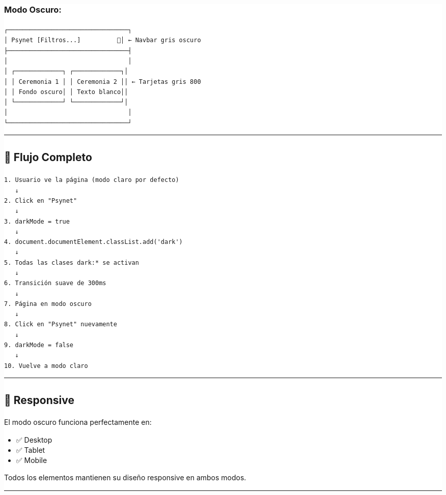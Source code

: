 ### **Modo Oscuro:**
```
┌─────────────────────────────────┐
│ Psynet [Filtros...]          👤│ ← Navbar gris oscuro
├─────────────────────────────────┤
│                                 │
│ ┌─────────────┐ ┌─────────────┐│
│ │ Ceremonia 1 │ │ Ceremonia 2 ││ ← Tarjetas gris 800
│ │ Fondo oscuro│ │ Texto blanco││
│ └─────────────┘ └─────────────┘│
│                                 │
└─────────────────────────────────┘
```

---

## 🔄 Flujo Completo

```
1. Usuario ve la página (modo claro por defecto)
   ↓
2. Click en "Psynet"
   ↓
3. darkMode = true
   ↓
4. document.documentElement.classList.add('dark')
   ↓
5. Todas las clases dark:* se activan
   ↓
6. Transición suave de 300ms
   ↓
7. Página en modo oscuro
   ↓
8. Click en "Psynet" nuevamente
   ↓
9. darkMode = false
   ↓
10. Vuelve a modo claro
```

---

## 📱 Responsive

El modo oscuro funciona perfectamente en:
- ✅ Desktop
- ✅ Tablet
- ✅ Mobile

Todos los elementos mantienen su diseño responsive en ambos modos.

---
